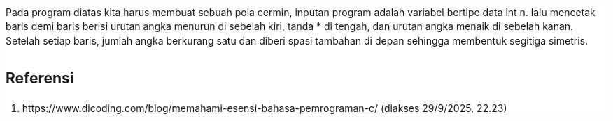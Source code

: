 Pada program diatas kita harus membuat sebuah pola cermin, inputan program adalah variabel bertipe data int n. lalu mencetak baris demi baris berisi urutan angka menurun di sebelah kiri, tanda * di tengah, dan urutan angka menaik di sebelah kanan. Setelah setiap baris, jumlah angka berkurang satu dan diberi spasi tambahan di depan sehingga membentuk segitiga simetris.

## Referensi

1. https://www.dicoding.com/blog/memahami-esensi-bahasa-pemrograman-c/ (diakses 29/9/2025, 22.23)

